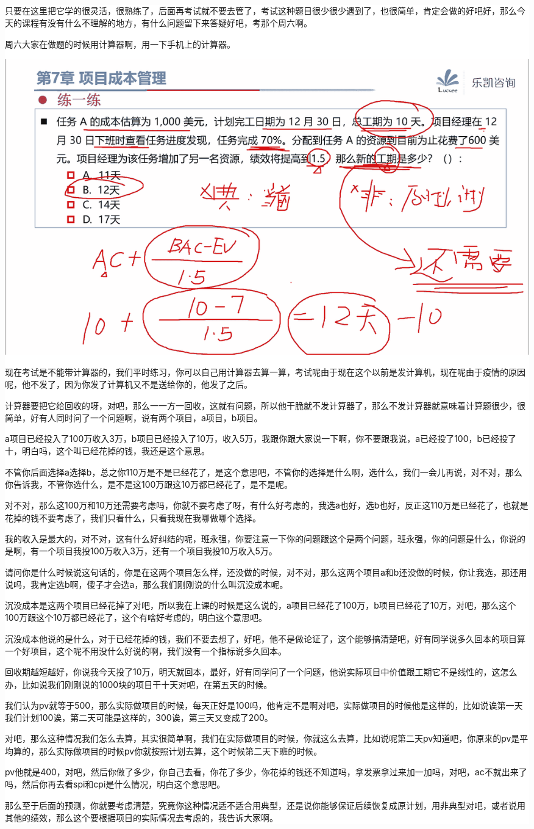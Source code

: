 只要在这里把它学的很灵活，很熟练了，后面再考试就不要去管了，考试这种题目很少很少遇到了，也很简单，肯定会做的好吧好，那么今天的课程有没有什么不理解的地方，有什么问题留下来答疑好吧，考那个周六啊。

周六大家在做题的时候用计算器啊，用一下手机上的计算器。

![](img/6faf41ae3e259bd3f9ed7158e5a478bb_73.png)

现在考试是不能带计算器的，我们平时练习，你可以自己用计算器去算一算，考试呢由于现在这个以前是发计算机，现在呢由于疫情的原因呢，他不发了，因为你发了计算机又不是送给你的，他发了之后。

计算器要把它给回收的呀，对吧，那么一一方一回收，这就有问题，所以他干脆就不发计算器了，那么不发计算器就意味着计算题很少，很简单，好有人同时问了一个问题啊，说有两个项目，a项目，b项目。

a项目已经投入了100万收入3万，b项目已经投入了10万，收入5万，我跟你跟大家说一下啊，你不要跟我说，a已经投了100，b已经投了十，明白吗，这个叫已经花掉的钱，我还是这个意思。

不管你后面选择a选择b，总之你110万是不是已经花了，是这个意思吧，不管你的选择是什么啊，选什么，我们一会儿再说，对不对，那么你告诉我，不管你选什么，是不是这100万跟这10万都已经花了，是不是呢。

对不对，那么这100万和10万还需要考虑吗，你就不要考虑了呀，有什么好考虑的，我选a也好，选b也好，反正这110万是已经花了，也就是花掉的钱不要考虑了，我们只看什么，只看我现在我哪做哪个选择。

我的收入是最大的，对不对，这有什么好纠结的呢，班永强，你要注意一下你的问题跟这个是两个问题，班永强，你的问题是什么，你说的是啊，有一个项目我投100万收入3万，还有一个项目我投10万收入5万。

请问你是什么时候说这句话的，你是在这两个项目怎么样，还没做的时候，对不对，那么这两个项目a和b还没做的时候，你让我选，那还用说吗，我肯定选b啊，傻子才会选a，那么我们刚刚说的什么叫沉没成本呢。

沉没成本是这两个项目已经花掉了对吧，所以我在上课的时候是这么说的，a项目已经花了100万，b项目已经花了10万，对吧，那么这个100万跟这个10万都已经花了，这个有啥好考虑的，明白这个意思吧。

沉没成本他说的是什么，对于已经花掉的钱，我们不要去想了，好吧，他不是做论证了，这个能够搞清楚吧，好有同学说多久回本的项目算一个好项目，这个呢不用没什么好说的啊，我们没有一个指标说多久回本。

回收期越短越好，你说我今天投了10万，明天就回本，最好，好有同学问了一个问题，他说实际项目中价值跟工期它不是线性的，这怎么办，比如说我们刚刚说的1000块的项目干十天对吧，在第五天的时候。

我们认为pv就等于500，那么实际做项目的时候，每天正好是100吗，他肯定不是啊对吧，实际做项目的时候他是这样的，比如说诶第一天我们计划100诶，第二天可能是这样的，300诶，第三天又变成了200。

对吧，那么这种情况我们怎么去算，其实很简单啊，我们在实际做项目的时候，你就这么去算，比如说呢第二天pv知道吧，你原来的pv是平均算的，那么实际做项目的时候pv你就按照计划去算，这个时候第二天下班的时候。

pv他就是400，对吧，然后你做了多少，你自己去看，你花了多少，你花掉的钱还不知道吗，拿发票拿过来加一加吗，对吧，ac不就出来了吗，然后你再去看spi和cpi是什么情况，明白这个意思吧。

那么至于后面的预测，你就要考虑清楚，究竟你这种情况适不适合用典型，还是说你能够保证后续恢复成原计划，用非典型对吧，或者说用其他的绩效，那么这个要根据项目的实际情况去考虑的，我告诉大家啊。
